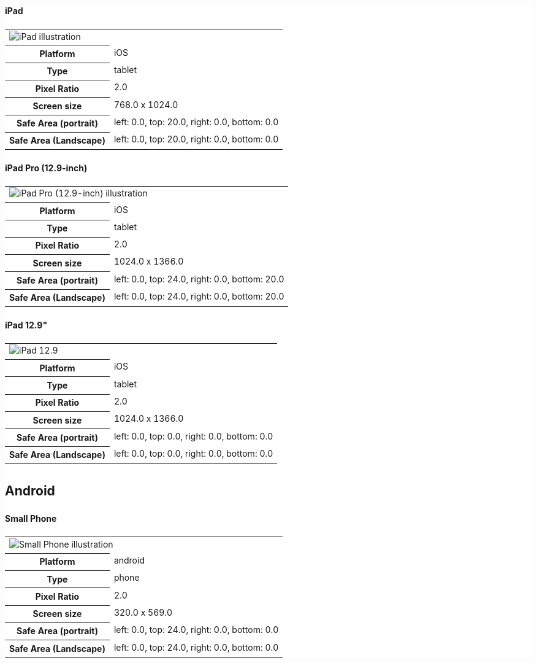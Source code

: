 #### iPad


<table>
<tr><td colspan="2">
<img class="device-illustration" title="iPad illustration" src="content/usage/devices/ios_tablet_ipad.svg" style="width:200px;" />
</td></tr>
<tr><th>Platform</th><td>iOS</td></tr>
<tr><th>Type</th><td>tablet</td></tr>
<tr><th>Pixel Ratio</th><td>2.0</td></tr>
<tr><th>Screen size</th><td>768.0 x 1024.0</td></tr>
<tr><th>Safe Area (portrait)</th><td>left: 0.0, top: 20.0, right: 0.0, bottom: 0.0</td></tr>
<tr><th>Safe Area (Landscape)</th><td>left: 0.0, top: 20.0, right: 0.0, bottom: 0.0</td></tr>
</table>

#### iPad Pro (12.9-inch)


<table>
<tr><td colspan="2">
<img class="device-illustration" title="iPad Pro (12.9-inch) illustration" src="content/usage/devices/ios_tablet_ipad-pro12-9.svg" style="width:200px;" />
</td></tr>
<tr><th>Platform</th><td>iOS</td></tr>
<tr><th>Type</th><td>tablet</td></tr>
<tr><th>Pixel Ratio</th><td>2.0</td></tr>
<tr><th>Screen size</th><td>1024.0 x 1366.0</td></tr>
<tr><th>Safe Area (portrait)</th><td>left: 0.0, top: 24.0, right: 0.0, bottom: 20.0</td></tr>
<tr><th>Safe Area (Landscape)</th><td>left: 0.0, top: 24.0, right: 0.0, bottom: 20.0</td></tr>
</table>

#### iPad 12.9"


<table>
<tr><td colspan="2">
<img class="device-illustration" title="iPad 12.9" illustration" src="content/usage/devices/ios_tablet_ipad-12-9-inch.svg" style="width:200px;" />
</td></tr>
<tr><th>Platform</th><td>iOS</td></tr>
<tr><th>Type</th><td>tablet</td></tr>
<tr><th>Pixel Ratio</th><td>2.0</td></tr>
<tr><th>Screen size</th><td>1024.0 x 1366.0</td></tr>
<tr><th>Safe Area (portrait)</th><td>left: 0.0, top: 0.0, right: 0.0, bottom: 0.0</td></tr>
<tr><th>Safe Area (Landscape)</th><td>left: 0.0, top: 0.0, right: 0.0, bottom: 0.0</td></tr>
</table>

## Android

#### Small Phone


<table>
<tr><td colspan="2">
<img class="device-illustration" title="Small Phone illustration" src="content/usage/devices/android_phone_small.svg" style="width:200px;" />
</td></tr>
<tr><th>Platform</th><td>android</td></tr>
<tr><th>Type</th><td>phone</td></tr>
<tr><th>Pixel Ratio</th><td>2.0</td></tr>
<tr><th>Screen size</th><td>320.0 x 569.0</td></tr>
<tr><th>Safe Area (portrait)</th><td>left: 0.0, top: 24.0, right: 0.0, bottom: 0.0</td></tr>
<tr><th>Safe Area (Landscape)</th><td>left: 0.0, top: 24.0, right: 0.0, bottom: 0.0</td></tr>
</table>
